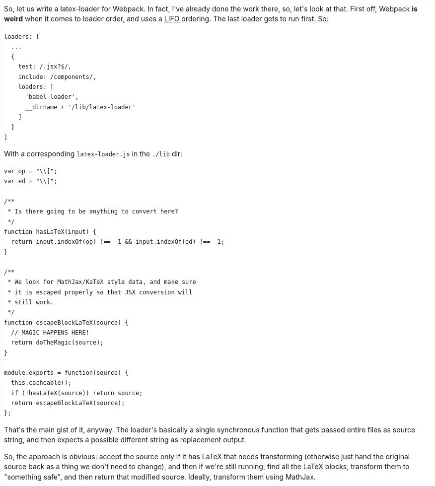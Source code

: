 So, let us write a latex-loader for Webpack. In fact, I've already done the work there, so, let's look at that. First off, Webpack **is weird** when it comes to loader order, and uses a [LIFO](https://en.wikipedia.org/wiki/Stack_%28abstract_data_type%29) ordering. The last loader gets to run first. So:

```
loaders: [
  ...
  {
    test: /.jsx?$/,
    include: /components/,
    loaders: [
      'babel-loader',
      __dirname + '/lib/latex-loader'
    ]
  }
]
```
With a corresponding `latex-loader.js` in the `./lib` dir:
```
var op = "\\[";
var ed = "\\]";

/**
 * Is there going to be anything to convert here?
 */
function hasLaTeX(input) {
  return input.indexOf(op) !== -1 && input.indexOf(ed) !== -1;
}

/**
 * We look for MathJax/KaTeX style data, and make sure
 * it is escaped properly so that JSX conversion will
 * still work.
 */
function escapeBlockLaTeX(source) {
  // MAGIC HAPPENS HERE!
  return doTheMagic(source);
}

module.exports = function(source) {
  this.cacheable();
  if (!hasLaTeX(source)) return source;
  return escapeBlockLaTeX(source);
};
```

That's the main gist of it, anyway. The loader's basically a single synchronous function that gets passed entire files as source string, and then expects a possible different string as replacement output.

So, the approach is obvious: accept the source only if it has LaTeX that needs transforming (otherwise just hand the original source back as a thing we don't need to change), and then if we're still running, find all the LaTeX blocks, transform them to "something safe", and then return that modified source. Ideally, transform them using MathJax.
